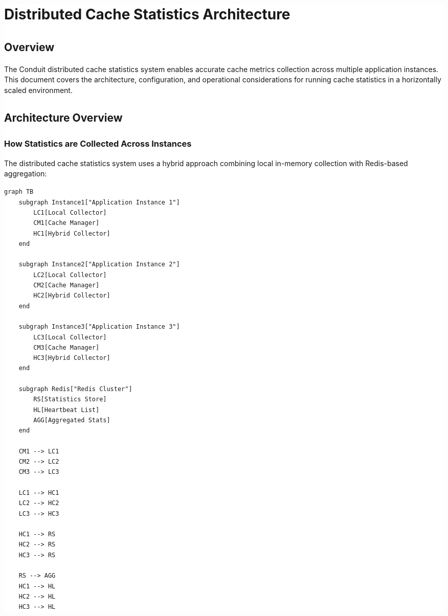 # Distributed Cache Statistics Architecture

## Overview

The Conduit distributed cache statistics system enables accurate cache metrics collection across multiple application instances. This document covers the architecture, configuration, and operational considerations for running cache statistics in a horizontally scaled environment.

## Architecture Overview

### How Statistics are Collected Across Instances

The distributed cache statistics system uses a hybrid approach combining local in-memory collection with Redis-based aggregation:

```mermaid
graph TB
    subgraph Instance1["Application Instance 1"]
        LC1[Local Collector]
        CM1[Cache Manager]
        HC1[Hybrid Collector]
    end
    
    subgraph Instance2["Application Instance 2"]
        LC2[Local Collector]
        CM2[Cache Manager]
        HC2[Hybrid Collector]
    end
    
    subgraph Instance3["Application Instance 3"]
        LC3[Local Collector]
        CM3[Cache Manager]
        HC3[Hybrid Collector]
    end
    
    subgraph Redis["Redis Cluster"]
        RS[Statistics Store]
        HL[Heartbeat List]
        AGG[Aggregated Stats]
    end
    
    CM1 --> LC1
    CM2 --> LC2
    CM3 --> LC3
    
    LC1 --> HC1
    LC2 --> HC2
    LC3 --> HC3
    
    HC1 --> RS
    HC2 --> RS
    HC3 --> RS
    
    RS --> AGG
    HC1 --> HL
    HC2 --> HL
    HC3 --> HL
```
